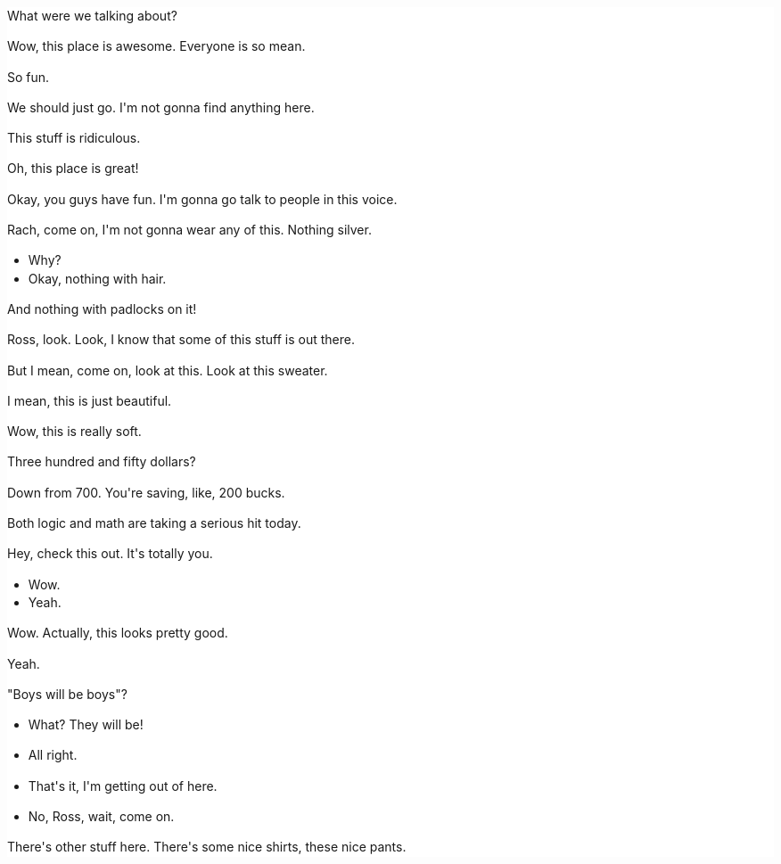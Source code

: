 What were we talking about?

Wow, this place is awesome.
Everyone is so mean.

So fun.

We should just go.
I'm not gonna find anything here.

This stuff is ridiculous.

Oh, this place is great!

Okay, you guys have fun.
I'm gonna go talk to people in this voice.

Rach, come on, I'm not gonna wear
any of this. Nothing silver.

- Why?
- Okay, nothing with hair.

And nothing with padlocks on it!

Ross, look. Look, I know that some
of this stuff is out there.

But I mean, come on, look at this.
Look at this sweater.

I mean, this is just beautiful.

Wow, this is really soft.

Three hundred and fifty dollars?

Down from 700.
You're saving, like, 200 bucks.

Both logic and math are taking
a serious hit today.

Hey, check this out. It's totally you.

- Wow.
- Yeah.

Wow. Actually, this looks pretty good.

Yeah.

"Boys will be boys"?

- What? They will be!
- All right.

- That's it, I'm getting out of here.
- No, Ross, wait, come on.

There's other stuff here. There's some
nice shirts, these nice pants.
